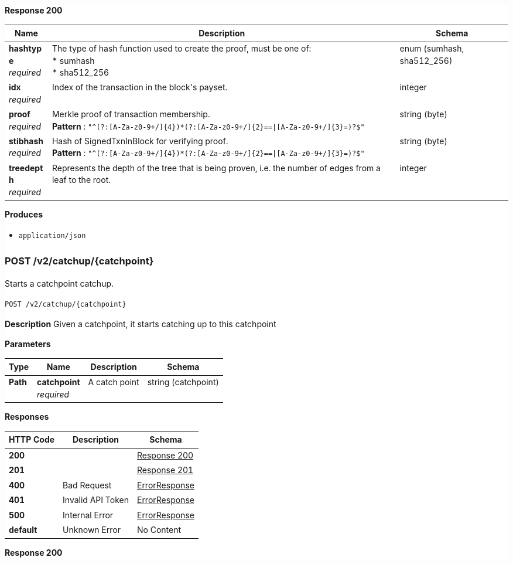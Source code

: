 <a name="getproof-response-200"></a>
**Response 200**

|Name|Description|Schema|
|---|---|---|
|**hashtype**  <br>*required*|The type of hash function used to create the proof, must be one of:<br>* sumhash <br>* sha512_256|enum (sumhash, sha512_256)|
|**idx**  <br>*required*|Index of the transaction in the block's payset.|integer|
|**proof**  <br>*required*|Merkle proof of transaction membership.  <br>**Pattern** : `"^(?:[A-Za-z0-9+/]{4})*(?:[A-Za-z0-9+/]{2}==\|[A-Za-z0-9+/]{3}=)?$"`|string (byte)|
|**stibhash**  <br>*required*|Hash of SignedTxnInBlock for verifying proof.  <br>**Pattern** : `"^(?:[A-Za-z0-9+/]{4})*(?:[A-Za-z0-9+/]{2}==\|[A-Za-z0-9+/]{3}=)?$"`|string (byte)|
|**treedepth**  <br>*required*|Represents the depth of the tree that is being proven, i.e. the number of edges from a leaf to the root.|integer|


**Produces**

* `application/json`


<a name="startcatchup"></a>
### POST /v2/catchup/{catchpoint}
Starts a catchpoint catchup.
```
POST /v2/catchup/{catchpoint}
```


**Description**
Given a catchpoint, it starts catching up to this catchpoint


**Parameters**

|Type|Name|Description|Schema|
|---|---|---|---|
|**Path**|**catchpoint**  <br>*required*|A catch point|string (catchpoint)|


**Responses**

|HTTP Code|Description|Schema|
|---|---|---|
|**200**||[Response 200](#startcatchup-response-200)|
|**201**||[Response 201](#startcatchup-response-201)|
|**400**|Bad Request|[ErrorResponse](#errorresponse)|
|**401**|Invalid API Token|[ErrorResponse](#errorresponse)|
|**500**|Internal Error|[ErrorResponse](#errorresponse)|
|**default**|Unknown Error|No Content|

<a name="startcatchup-response-200"></a>
**Response 200**
